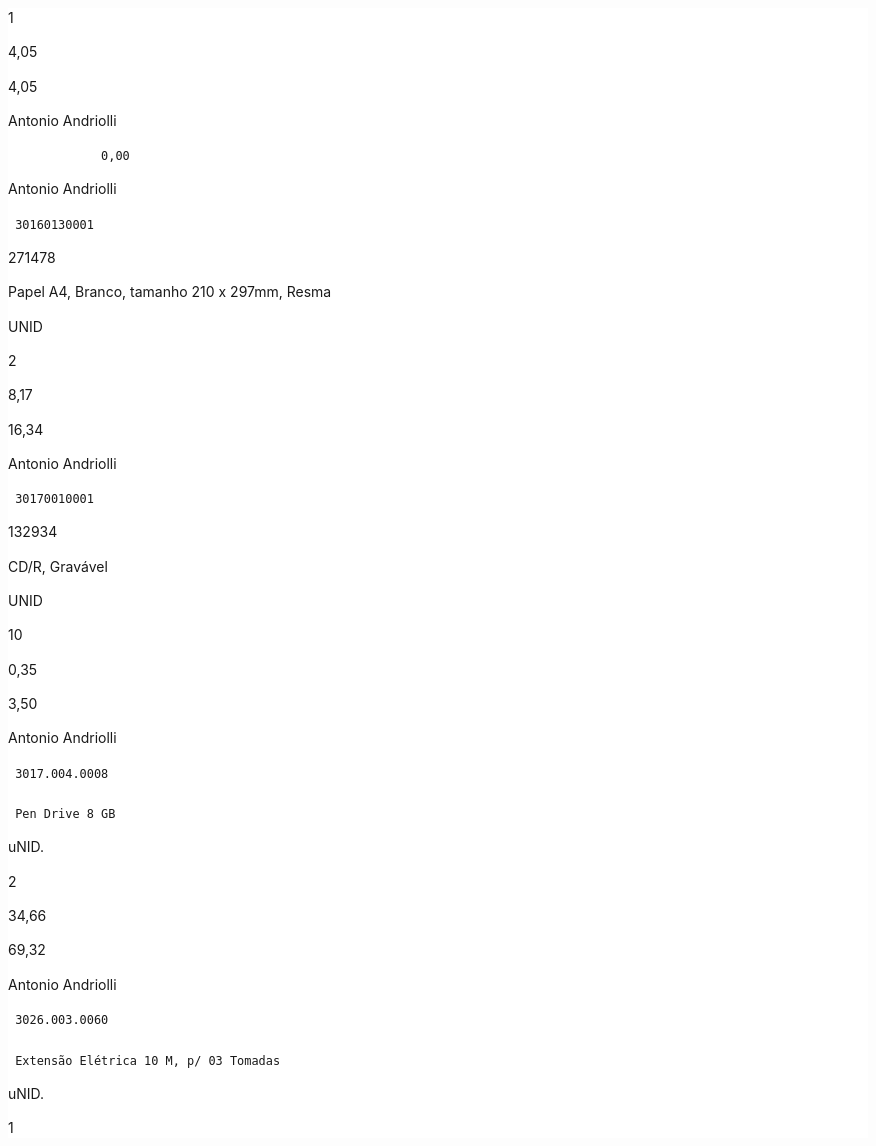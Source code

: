    1

   4,05

   4,05

   Antonio Andriolli

                 0,00

   Antonio Andriolli

     30160130001

   271478

   Papel A4, Branco, tamanho 210 x 297mm, Resma

   UNID

   2

   8,17

   16,34

   Antonio Andriolli

     30170010001

   132934

   CD/R, Gravável

   UNID

   10

   0,35

   3,50

   Antonio Andriolli

     3017.004.0008

     Pen Drive 8 GB

   uNID.

   2

   34,66

   69,32

   Antonio Andriolli

     3026.003.0060

     Extensão Elétrica 10 M, p/ 03 Tomadas

   uNID.

   1
